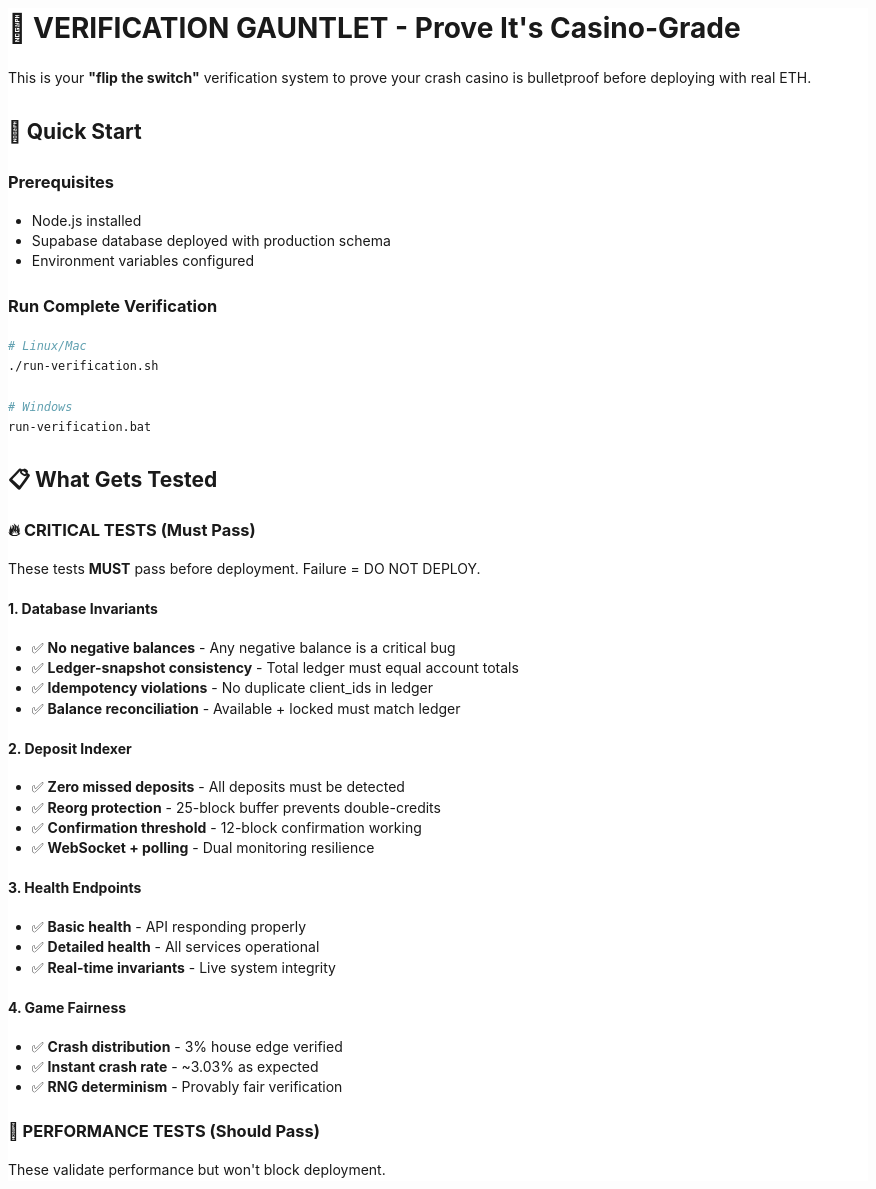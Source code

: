 # 🎯 VERIFICATION GAUNTLET - Prove It's Casino-Grade

This is your **"flip the switch"** verification system to prove your crash casino is bulletproof before deploying with real ETH.

## 🚀 Quick Start

### Prerequisites
- Node.js installed
- Supabase database deployed with production schema
- Environment variables configured

### Run Complete Verification
```bash
# Linux/Mac
./run-verification.sh

# Windows
run-verification.bat
```

## 📋 What Gets Tested

### 🔥 CRITICAL TESTS (Must Pass)
These tests **MUST** pass before deployment. Failure = DO NOT DEPLOY.

#### 1. Database Invariants
- ✅ **No negative balances** - Any negative balance is a critical bug
- ✅ **Ledger-snapshot consistency** - Total ledger must equal account totals  
- ✅ **Idempotency violations** - No duplicate client_ids in ledger
- ✅ **Balance reconciliation** - Available + locked must match ledger

#### 2. Deposit Indexer 
- ✅ **Zero missed deposits** - All deposits must be detected
- ✅ **Reorg protection** - 25-block buffer prevents double-credits
- ✅ **Confirmation threshold** - 12-block confirmation working
- ✅ **WebSocket + polling** - Dual monitoring resilience

#### 3. Health Endpoints
- ✅ **Basic health** - API responding properly
- ✅ **Detailed health** - All services operational
- ✅ **Real-time invariants** - Live system integrity

#### 4. Game Fairness
- ✅ **Crash distribution** - 3% house edge verified
- ✅ **Instant crash rate** - ~3.03% as expected
- ✅ **RNG determinism** - Provably fair verification

### 🧪 PERFORMANCE TESTS (Should Pass)
These validate performance but won't block deployment.
